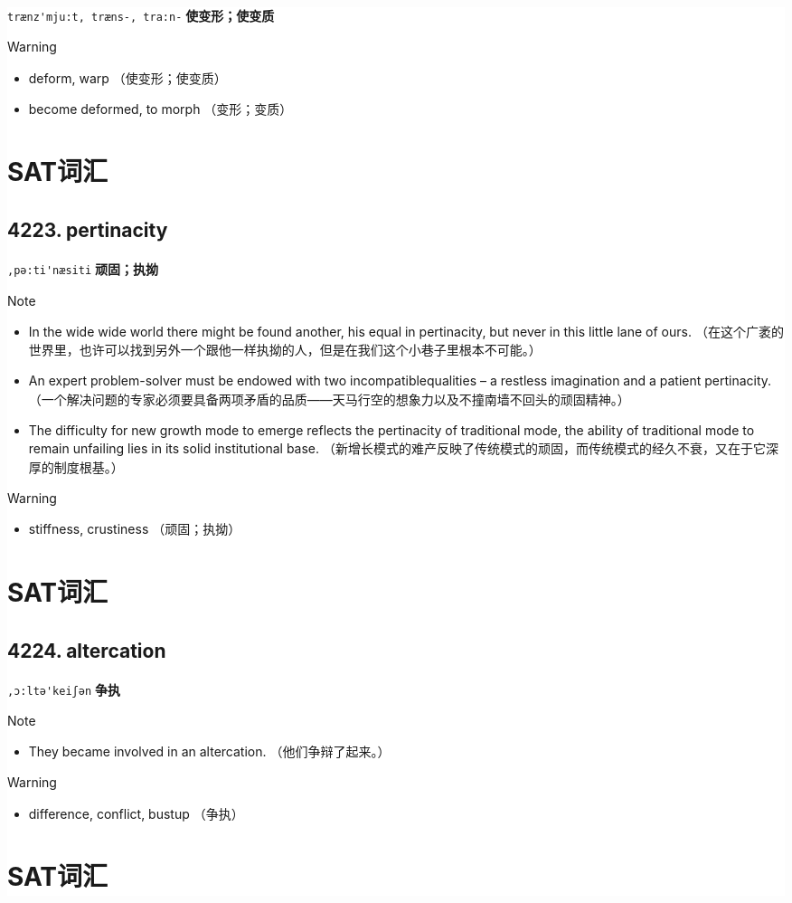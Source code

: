 `trænz'mju:t, træns-, tra:n-`  **使变形；使变质**

> [!WARNING]
>
> - deform, warp （使变形；使变质）
>
> - become deformed, to morph （变形；变质）
>

# SAT词汇

## 4223. pertinacity

`,pə:ti'næsiti`  **顽固；执拗**

> [!NOTE]
>
> - In the wide wide world there might be found another, his equal in pertinacity, but never in this little lane of ours. （在这个广袤的世界里，也许可以找到另外一个跟他一样执拗的人，但是在我们这个小巷子里根本不可能。）
>
> - An expert problem-solver must be endowed with two incompatiblequalities – a restless imagination and a patient pertinacity. （一个解决问题的专家必须要具备两项矛盾的品质——天马行空的想象力以及不撞南墙不回头的顽固精神。）
>
> - The difficulty for new growth mode to emerge reflects the pertinacity of traditional mode, the ability of traditional mode to remain unfailing lies in its solid institutional base. （新增长模式的难产反映了传统模式的顽固，而传统模式的经久不衰，又在于它深厚的制度根基。）
>

> [!WARNING]
>
> - stiffness, crustiness （顽固；执拗）
>

# SAT词汇

## 4224. altercation

`,ɔ:ltə'keiʃən`  **争执**

> [!NOTE]
>
> - They became involved in an altercation. （他们争辩了起来。）
>

> [!WARNING]
>
> - difference, conflict, bustup （争执）
>

# SAT词汇
